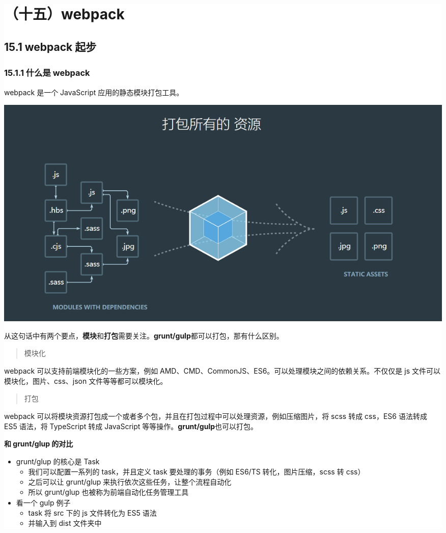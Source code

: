# （十五）webpack

## 15.1 webpack 起步

### 15.1.1 什么是 webpack

webpack 是一个 JavaScript 应用的静态模块打包工具。

![](./images/15-1.png)

从这句话中有两个要点，**模块**和**打包**需要关注。**grunt/gulp**都可以打包，那有什么区别。

> 模块化

webpack 可以支持前端模块化的一些方案，例如 AMD、CMD、CommonJS、ES6。可以处理模块之间的依赖关系。不仅仅是 js 文件可以模块化，图片、css、json 文件等等都可以模块化。

> 打包

webpack 可以将模块资源打包成一个或者多个包，并且在打包过程中可以处理资源，例如压缩图片，将 scss 转成 css，ES6 语法转成 ES5 语法，将 TypeScript 转成 JavaScript 等等操作。**grunt/gulp**也可以打包。

**和 grunt/glup 的对比**

-   grunt/glup 的核心是 Task
    -   我们可以配置一系列的 task，并且定义 task 要处理的事务（例如 ES6/TS 转化，图片压缩，scss 转 css）
    -   之后可以让 grunt/glup 来执行依次这些任务，让整个流程自动化
    -   所以 grunt/glup 也被称为前端自动化任务管理工具
-   看一个 gulp 例子
    -   task 将 src 下的 js 文件转化为 ES5 语法
    -   并输入到 dist 文件夹中

